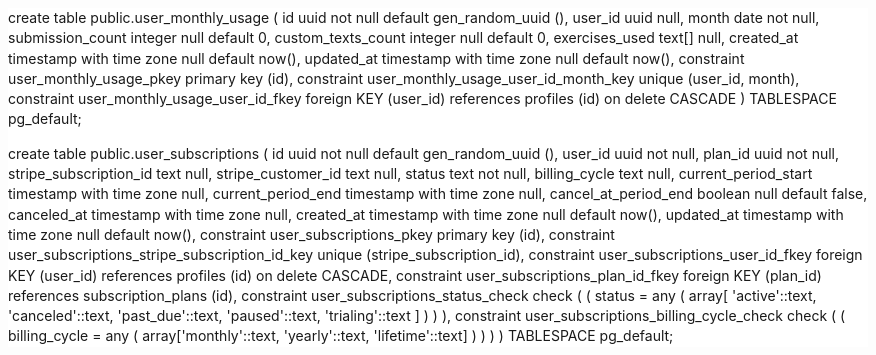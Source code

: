 create table public.user_monthly_usage (
  id uuid not null default gen_random_uuid (),
  user_id uuid null,
  month date not null,
  submission_count integer null default 0,
  custom_texts_count integer null default 0,
  exercises_used text[] null,
  created_at timestamp with time zone null default now(),
  updated_at timestamp with time zone null default now(),
  constraint user_monthly_usage_pkey primary key (id),
  constraint user_monthly_usage_user_id_month_key unique (user_id, month),
  constraint user_monthly_usage_user_id_fkey foreign KEY (user_id) references profiles (id) on delete CASCADE
) TABLESPACE pg_default;

create table public.user_subscriptions (
  id uuid not null default gen_random_uuid (),
  user_id uuid not null,
  plan_id uuid not null,
  stripe_subscription_id text null,
  stripe_customer_id text null,
  status text not null,
  billing_cycle text null,
  current_period_start timestamp with time zone null,
  current_period_end timestamp with time zone null,
  cancel_at_period_end boolean null default false,
  canceled_at timestamp with time zone null,
  created_at timestamp with time zone null default now(),
  updated_at timestamp with time zone null default now(),
  constraint user_subscriptions_pkey primary key (id),
  constraint user_subscriptions_stripe_subscription_id_key unique (stripe_subscription_id),
  constraint user_subscriptions_user_id_fkey foreign KEY (user_id) references profiles (id) on delete CASCADE,
  constraint user_subscriptions_plan_id_fkey foreign KEY (plan_id) references subscription_plans (id),
  constraint user_subscriptions_status_check check (
    (
      status = any (
        array[
          'active'::text,
          'canceled'::text,
          'past_due'::text,
          'paused'::text,
          'trialing'::text
        ]
      )
    )
  ),
  constraint user_subscriptions_billing_cycle_check check (
    (
      billing_cycle = any (
        array['monthly'::text, 'yearly'::text, 'lifetime'::text]
      )
    )
  )
) TABLESPACE pg_default;
